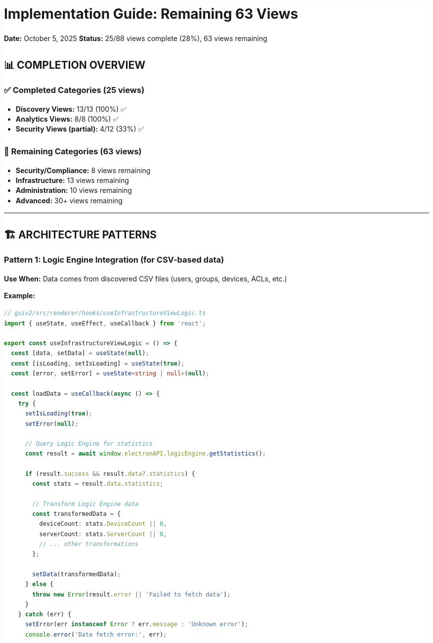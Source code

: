 # Implementation Guide: Remaining 63 Views
**Date:** October 5, 2025
**Status:** 25/88 views complete (28%), 63 views remaining

## 📊 COMPLETION OVERVIEW

### ✅ Completed Categories (25 views)
- **Discovery Views:** 13/13 (100%) ✅
- **Analytics Views:** 8/8 (100%) ✅
- **Security Views (partial):** 4/12 (33%) ✅

### 🔄 Remaining Categories (63 views)
- **Security/Compliance:** 8 views remaining
- **Infrastructure:** 13 views remaining
- **Administration:** 10 views remaining
- **Advanced:** 30+ views remaining

---

## 🏗️ ARCHITECTURE PATTERNS

### Pattern 1: Logic Engine Integration (for CSV-based data)
**Use When:** Data comes from discovered CSV files (users, groups, devices, ACLs, etc.)

**Example:**
```typescript
// guiv2/src/renderer/hooks/useInfrastructureViewLogic.ts
import { useState, useEffect, useCallback } from 'react';

export const useInfrastructureViewLogic = () => {
  const [data, setData] = useState(null);
  const [isLoading, setIsLoading] = useState(true);
  const [error, setError] = useState<string | null>(null);

  const loadData = useCallback(async () => {
    try {
      setIsLoading(true);
      setError(null);

      // Query Logic Engine for statistics
      const result = await window.electronAPI.logicEngine.getStatistics();

      if (result.success && result.data?.statistics) {
        const stats = result.data.statistics;

        // Transform Logic Engine data
        const transformedData = {
          deviceCount: stats.DeviceCount || 0,
          serverCount: stats.ServerCount || 0,
          // ... other transformations
        };

        setData(transformedData);
      } else {
        throw new Error(result.error || 'Failed to fetch data');
      }
    } catch (err) {
      setError(err instanceof Error ? err.message : 'Unknown error');
      console.error('Data fetch error:', err);

```